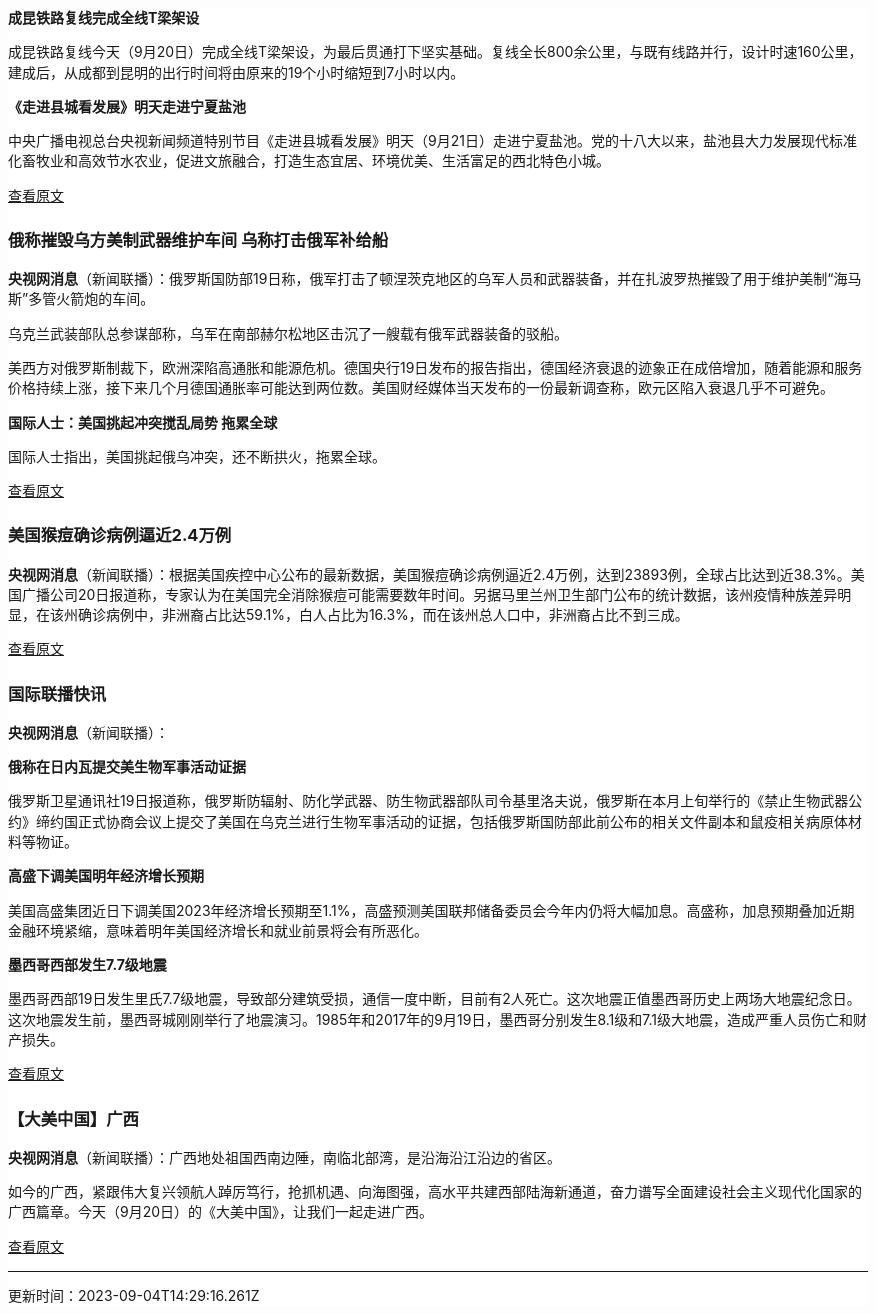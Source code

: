 **成昆铁路复线完成全线T梁架设**

成昆铁路复线今天（9月20日）完成全线T梁架设，为最后贯通打下坚实基础。复线全长800余公里，与既有线路并行，设计时速160公里，建成后，从成都到昆明的出行时间将由原来的19个小时缩短到7小时以内。

**《走进县城看发展》明天走进宁夏盐池**

中央广播电视总台央视新闻频道特别节目《走进县城看发展》明天（9月21日）走进宁夏盐池。党的十八大以来，盐池县大力发展现代标准化畜牧业和高效节水农业，促进文旅融合，打造生态宜居、环境优美、生活富足的西北特色小城。

[查看原文](https://tv.cctv.com/2022/09/20/VIDEyOjKnfPvJYVyCigqumh4220920.shtml)

### 俄称摧毁乌方美制武器维护车间 乌称打击俄军补给船

**央视网消息**（新闻联播）：俄罗斯国防部19日称，俄军打击了顿涅茨克地区的乌军人员和武器装备，并在扎波罗热摧毁了用于维护美制“海马斯”多管火箭炮的车间。

乌克兰武装部队总参谋部称，乌军在南部赫尔松地区击沉了一艘载有俄军武器装备的驳船。

美西方对俄罗斯制裁下，欧洲深陷高通胀和能源危机。德国央行19日发布的报告指出，德国经济衰退的迹象正在成倍增加，随着能源和服务价格持续上涨，接下来几个月德国通胀率可能达到两位数。美国财经媒体当天发布的一份最新调查称，欧元区陷入衰退几乎不可避免。

**国际人士：美国挑起冲突搅乱局势 拖累全球**

国际人士指出，美国挑起俄乌冲突，还不断拱火，拖累全球。

[查看原文](https://tv.cctv.com/2022/09/20/VIDEDRQI7ZKbBkHuM31ceM4p220920.shtml)

### 美国猴痘确诊病例逼近2.4万例

**央视网消息**（新闻联播）：根据美国疾控中心公布的最新数据，美国猴痘确诊病例逼近2.4万例，达到23893例，全球占比达到近38.3%。美国广播公司20日报道称，专家认为在美国完全消除猴痘可能需要数年时间。另据马里兰州卫生部门公布的统计数据，该州疫情种族差异明显，在该州确诊病例中，非洲裔占比达59.1%，白人占比为16.3%，而在该州总人口中，非洲裔占比不到三成。

[查看原文](https://tv.cctv.com/2022/09/20/VIDEcaH2LjhHK5lzk9uA36t9220920.shtml)

### 国际联播快讯

**央视网消息**（新闻联播）：

**俄称在日内瓦提交美生物军事活动证据**

俄罗斯卫星通讯社19日报道称，俄罗斯防辐射、防化学武器、防生物武器部队司令基里洛夫说，俄罗斯在本月上旬举行的《禁止生物武器公约》缔约国正式协商会议上提交了美国在乌克兰进行生物军事活动的证据，包括俄罗斯国防部此前公布的相关文件副本和鼠疫相关病原体材料等物证。

**高盛下调美国明年经济增长预期**

美国高盛集团近日下调美国2023年经济增长预期至1.1%，高盛预测美国联邦储备委员会今年内仍将大幅加息。高盛称，加息预期叠加近期金融环境紧缩，意味着明年美国经济增长和就业前景将会有所恶化。

**墨西哥西部发生7.7级地震**

墨西哥西部19日发生里氏7.7级地震，导致部分建筑受损，通信一度中断，目前有2人死亡。这次地震正值墨西哥历史上两场大地震纪念日。这次地震发生前，墨西哥城刚刚举行了地震演习。1985年和2017年的9月19日，墨西哥分别发生8.1级和7.1级大地震，造成严重人员伤亡和财产损失。

[查看原文](https://tv.cctv.com/2022/09/20/VIDErQ0xnm2S4hia588ayl86220920.shtml)

### 【大美中国】广西

**央视网消息**（新闻联播）：广西地处祖国西南边陲，南临北部湾，是沿海沿江沿边的省区。

如今的广西，紧跟伟大复兴领航人踔厉笃行，抢抓机遇、向海图强，高水平共建西部陆海新通道，奋力谱写全面建设社会主义现代化国家的广西篇章。今天（9月20日）的《大美中国》，让我们一起走进广西。

[查看原文](https://tv.cctv.com/2022/09/20/VIDEMvNNKrS9fLiYlbk4MP8J220920.shtml)

---

更新时间：2023-09-04T14:29:16.261Z
